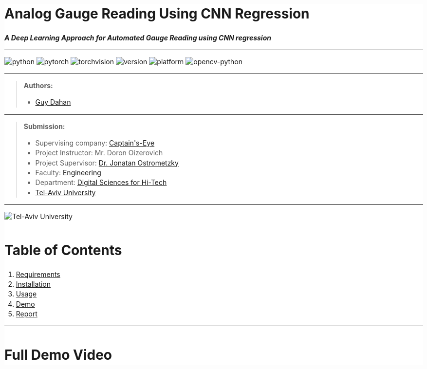 Analog Gauge Reading Using CNN Regression
=======================================

***A Deep Learning Approach for Automated Gauge Reading using CNN regression***
***
![python](https://img.shields.io/badge/🐍Python-v3.8-blue) ![pytorch](https://img.shields.io/badge/🔥pytorch-v1.10.2-red)
![torchvision](https://img.shields.io/badge/🕶torchvision-v0.11.3-cyan)
![version](https://img.shields.io/badge/🆚Version-v1.0-green) ![platform](https://img.shields.io/badge/💻platform-Linux|Windows10-blue)
![opencv-python](https://img.shields.io/badge/🎨opencv_python-^4.6.0-purple)

***
> **Authors:**
>
> - [Guy Dahan](https://github.com/Guydada)
>
***
> **Submission:**
>
> - Supervising company: [Captain's-Eye](https://www.captain-eye.com/)
> - Project Instructor: Mr. Doron Oizerovich
> - Project Supervisor: [Dr. Jonatan Ostrometzky](https://english.tau.ac.il/profile/jonatano)
> - Faculty: [Engineering](https://en-engineering.tau.ac.il/)
> - Department: [Digital Sciences for Hi-Tech](https://en-engineering.tau.ac.il/BSc-in-Digital-Sciences-for-Hi-Tech)
> - [Tel-Aviv University](https://english.tau.ac.il/)
>
***
![Tel-Aviv University](https://english.tau.ac.il/sites/default/files/TAU_Logo_HomePage_Eng.png)

# Table of Contents

1. [Requirements](#Requirements)
2. [Installation](#installation)
3. [Usage](#Usage)
4. [Demo](#Demo)
5. [Report](#Report)

___

# Full Demo Video
